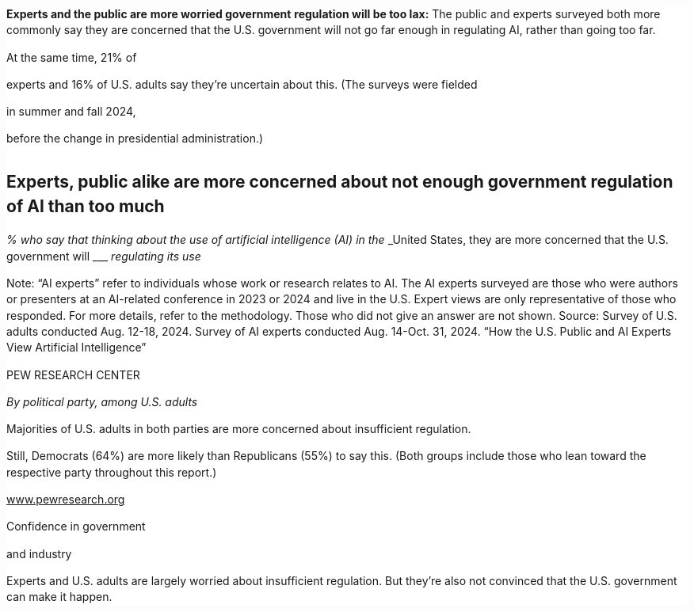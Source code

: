 
**Experts and the public are**
**more worried government**
**regulation will be too lax:**
The public and experts
surveyed both more commonly
say they are concerned that the
U.S. government will not go far
enough in regulating AI, rather
than going too far.

At the same time, 21% of

experts and 16% of U.S. adults
say they’re uncertain about
this. (The surveys were fielded

in summer and fall 2024,

before the change in
presidential administration.)

## Experts, public alike are more concerned about not enough government regulation of AI than too much 

_% who say that thinking about the use of artificial intelligence (AI) in the_
_United States, they are more concerned that the U.S. government will ___
_regulating its use_

Note: “AI experts” refer to individuals whose work or research relates to AI. The AI experts
surveyed are those who were authors or presenters at an AI-related conference in 2023 or
2024 and live in the U.S. Expert views are only representative of those who responded. For
more details, refer to the methodology. Those who did not give an answer are not shown.
Source: Survey of U.S. adults conducted Aug. 12-18, 2024. Survey of AI experts conducted
Aug. 14-Oct. 31, 2024.
“How the U.S. Public and AI Experts View Artificial Intelligence”

PEW RESEARCH CENTER


_By political party, among U.S. adults_

Majorities of U.S. adults in both parties are more concerned about insufficient regulation.

Still, Democrats (64%) are more likely than Republicans (55%) to say this. (Both groups include
those who lean toward the respective party throughout this report.)

www.pewresearch.org

Confidence in government

and industry

Experts and U.S. adults are
largely worried about
insufficient regulation. But
they’re also not convinced that
the U.S. government can make
it happen.
